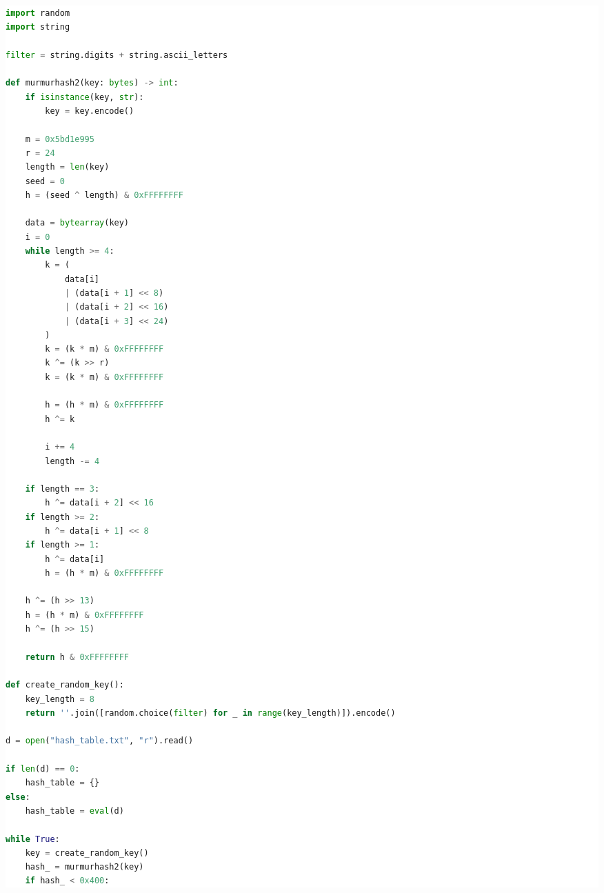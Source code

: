 ```py
import random
import string

filter = string.digits + string.ascii_letters   

def murmurhash2(key: bytes) -> int:
    if isinstance(key, str):
        key = key.encode()

    m = 0x5bd1e995
    r = 24
    length = len(key)
    seed = 0
    h = (seed ^ length) & 0xFFFFFFFF

    data = bytearray(key)
    i = 0
    while length >= 4:
        k = (
            data[i]
            | (data[i + 1] << 8)
            | (data[i + 2] << 16)
            | (data[i + 3] << 24)
        )
        k = (k * m) & 0xFFFFFFFF
        k ^= (k >> r)
        k = (k * m) & 0xFFFFFFFF

        h = (h * m) & 0xFFFFFFFF
        h ^= k

        i += 4
        length -= 4

    if length == 3:
        h ^= data[i + 2] << 16
    if length >= 2:
        h ^= data[i + 1] << 8
    if length >= 1:
        h ^= data[i]
        h = (h * m) & 0xFFFFFFFF

    h ^= (h >> 13)
    h = (h * m) & 0xFFFFFFFF
    h ^= (h >> 15)

    return h & 0xFFFFFFFF

def create_random_key():
    key_length = 8
    return ''.join([random.choice(filter) for _ in range(key_length)]).encode()

d = open("hash_table.txt", "r").read()

if len(d) == 0:
    hash_table = {}
else:
    hash_table = eval(d)

while True:
    key = create_random_key()
    hash_ = murmurhash2(key)
    if hash_ < 0x400:
```